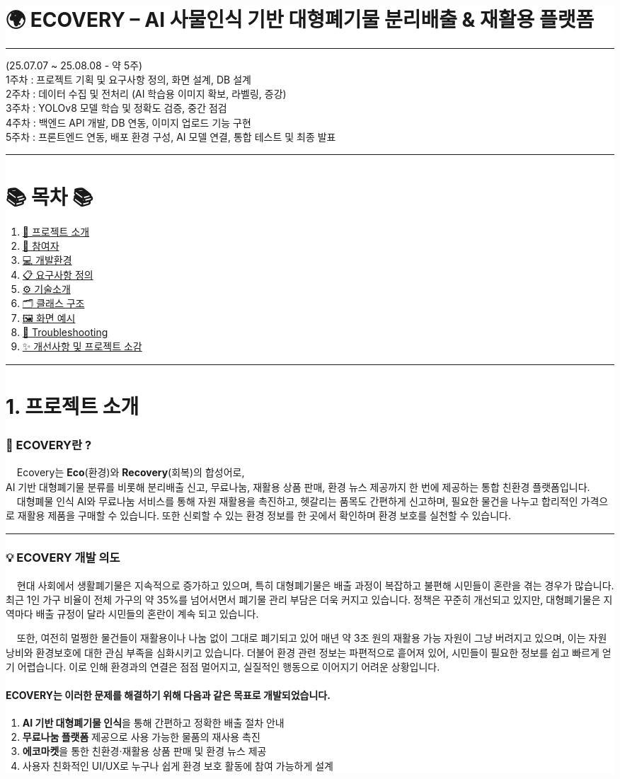 # 🌍 ECOVERY – AI 사물인식 기반 대형폐기물 분리배출 & 재활용 플랫폼
---

(25.07.07 ~ 25.08.08 - 약 5주)   
1주차 : 프로젝트 기획 및 요구사항 정의, 화면 설계, DB 설계  
2주차 : 데이터 수집 및 전처리 (AI 학습용 이미지 확보, 라벨링, 증강)  
3주차 : YOLOv8 모델 학습 및 정확도 검증, 중간 점검  
4주차 : 백엔드 API 개발, DB 연동, 이미지 업로드 기능 구현  
5주차 : 프론트엔드 연동, 배포 환경 구성, AI 모델 연결, 통합 테스트 및 최종 발표     

---
# 📚 목차 📚
1. [🌱 프로젝트 소개](#1-프로젝트-소개)
2. [👥 참여자](#2-참여자)
3. [💻 개발환경](#3-개발환경)
4. [📋 요구사항 정의](#4-요구사항-정의)
5. [⚙️ 기술소개](#5-기술소개)
6. [🗂️ 클래스 구조](#6-클래스-구조)
7. [🖼️ 화면 예시](#7-화면-예시)
8. [🐞 Troubleshooting](#8-troubleshooting)
9. [✨ 개선사항 및 프로젝트 소감](#9-개선사항-및-프로젝트-소감)

---
# 1. 프로젝트 소개
### 🌳 ECOVERY란 ? <br>
&nbsp;&nbsp;&nbsp;&nbsp;Ecovery는 **Eco**(환경)와 **Recovery**(회복)의 합성어로,  
AI 기반 대형폐기물 분류를 비롯해 분리배출 신고, 무료나눔, 재활용 상품 판매, 환경 뉴스 제공까지 한 번에 제공하는 통합 친환경 플랫폼입니다.  
&nbsp;&nbsp;&nbsp;&nbsp;대형폐물 인식 AI와 무료나눔 서비스를 통해 자원 재활용을 촉진하고, 헷갈리는 품목도 간편하게 신고하며, 필요한 물건을 나누고 합리적인 가격으로 재활용 제품을 구매할 수 있습니다. 
또한 신뢰할 수 있는 환경 정보를 한 곳에서 확인하며 환경 보호를 실천할 수 있습니다.

---

### 💡 ECOVERY 개발 의도 <br>
&nbsp;&nbsp;&nbsp;&nbsp;현대 사회에서 생활폐기물은 지속적으로 증가하고 있으며, 특히 대형폐기물은 배출 과정이 복잡하고 불편해 시민들이 혼란을 겪는 경우가 많습니다. 
최근 1인 가구 비율이 전체 가구의 약 35%를 넘어서면서 폐기물 관리 부담은 더욱 커지고 있습니다. 
정책은 꾸준히 개선되고 있지만, 대형폐기물은 지역마다 배출 규정이 달라 시민들의 혼란이 계속 되고 있습니다.   

&nbsp;&nbsp;&nbsp;&nbsp;또한, 여전히 멀쩡한 물건들이 재활용이나 나눔 없이 그대로 폐기되고 있어 매년 약 3조 원의 재활용 가능 자원이 그냥 버려지고 있으며, 이는 자원 낭비와 환경보호에 대한 관심 부족을 심화시키고 있습니다. 
더불어 환경 관련 정보는 파편적으로 흩어져 있어, 시민들이 필요한 정보를 쉽고 빠르게 얻기 어렵습니다. 이로 인해 환경과의 연결은 점점 멀어지고, 실질적인 행동으로 이어지기 어려운 상황입니다.   

#### ECOVERY는 이러한 문제를 해결하기 위해 다음과 같은 목표로 개발되었습니다.   
1. **AI 기반 대형폐기물 인식**을 통해 간편하고 정확한 배출 절차 안내  
2. **무료나눔 플랫폼** 제공으로 사용 가능한 물품의 재사용 촉진    
3. **에코마켓**을 통한 친환경·재활용 상품 판매 및 환경 뉴스 제공  
4. 사용자 친화적인 UI/UX로 누구나 쉽게 환경 보호 활동에 참여 가능하게 설계  
